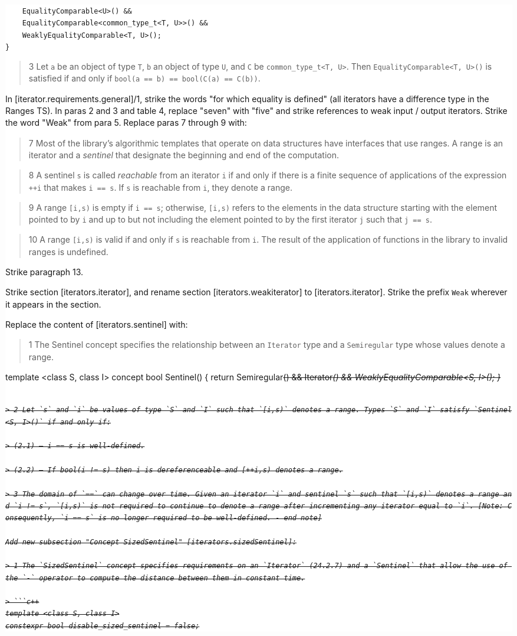 ```
    EqualityComparable<U>() &&
    EqualityComparable<common_type_t<T, U>>() &&
    WeaklyEqualityComparable<T, U>();
}
```

> 3 Let `a` be an object of type `T`, `b` an object of type `U`, and `C` be `common_type_t<T, U>`. Then `EqualityComparable<T, U>()` is satisfied if and only if `bool(a == b) == bool(C(a) == C(b))`.

In [iterator.requirements.general]/1, strike the words "for which equality is defined" (all iterators have a difference type in the Ranges TS). In paras 2 and 3 and table 4, replace "seven" with "five" and strike references to weak input / output iterators. Strike the word "Weak" from para 5. Replace paras 7 through 9 with:

> 7 Most of the library’s algorithmic templates that operate on data structures have interfaces that use ranges. A range is an iterator and a *sentinel* that designate the beginning and end of the computation.

> 8 A sentinel `s` is called *reachable* from an iterator `i` if and only if there is a finite sequence of applications of the expression `++i` that makes `i == s`. If `s` is reachable from `i`, they denote a range.

> 9 A range `[i,s)` is empty if `i == s`; otherwise, `[i,s)` refers to the elements in the data structure starting with the element pointed to by `i` and up to but not including the element pointed to by the first iterator `j` such that `j == s`.

> 10 A range `[i,s)` is valid if and only if `s` is reachable from `i`. The result of the application of functions in the library to invalid ranges is undefined.

Strike paragraph 13.

Strike section [iterators.iterator], and rename section [iterators.weakiterator] to [iterators.iterator]. Strike the prefix `Weak` wherever it appears in the section.

Replace the content of [iterators.sentinel] with:

> 1 The Sentinel concept specifies the relationship between an `Iterator` type and a `Semiregular` type whose values denote a range.

> ```c++
template <class S, class I>
concept bool Sentinel() {
  return Semiregular<S>() &&
    Iterator<I>() &&
    WeaklyEqualityComparable<S, I>();
}
```

> 2 Let `s` and `i` be values of type `S` and `I` such that `[i,s)` denotes a range. Types `S` and `I` satisfy `Sentinel<S, I>()` if and only if:

> (2.1) — i == s is well-defined.

> (2.2) — If bool(i != s) then i is dereferenceable and [++i,s) denotes a range.

> 3 The domain of `==` can change over time. Given an iterator `i` and sentinel `s` such that `[i,s)` denotes a range and `i != s`, `[i,s)` is not required to continue to denote a range after incrementing any iterator equal to `i`. [Note: Consequently, `i == s` is no longer required to be well-defined. - end note]

Add new subsection "Concept SizedSentinel" [iterators.sizedSentinel]:

> 1 The `SizedSentinel` concept specifies requirements on an `Iterator` (24.2.7) and a `Sentinel` that allow the use of the `-` operator to compute the distance between them in constant time.

> ```c++
template <class S, class I>
constexpr bool disable_sized_sentinel = false;
```